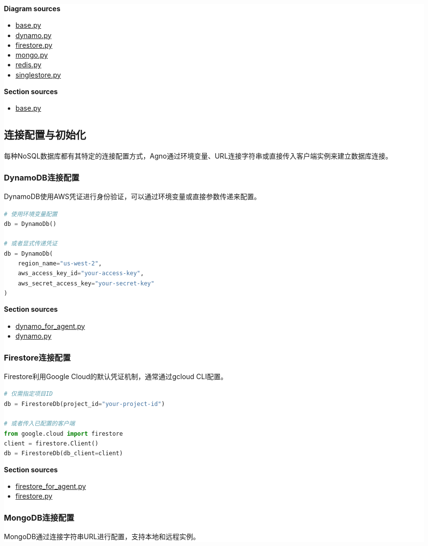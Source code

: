 **Diagram sources**
- [base.py](file://libs/agno/agno/db/base.py#L24-L245)
- [dynamo.py](file://libs/agno/agno/db/dynamo/dynamo.py#L77-L78)
- [firestore.py](file://libs/agno/agno/db/firestore/firestore.py#L31-L32)
- [mongo.py](file://libs/agno/agno/db/mongo/mongo.py#L56-L57)
- [redis.py](file://libs/agno/agno/db/redis/redis.py#L42-L43)
- [singlestore.py](file://libs/agno/agno/db/singlestore/singlestore.py#L36-L37)

**Section sources**
- [base.py](file://libs/agno/agno/db/base.py#L24-L245)

## 连接配置与初始化
每种NoSQL数据库都有其特定的连接配置方式，Agno通过环境变量、URL连接字符串或直接传入客户端实例来建立数据库连接。

### DynamoDB连接配置
DynamoDB使用AWS凭证进行身份验证，可以通过环境变量或直接参数传递来配置。

```python
# 使用环境变量配置
db = DynamoDb()

# 或者显式传递凭证
db = DynamoDb(
    region_name="us-west-2",
    aws_access_key_id="your-access-key",
    aws_secret_access_key="your-secret-key"
)
```

**Section sources**
- [dynamo_for_agent.py](file://cookbook/db/dynamodb/dynamo_for_agent.py#L1-L22)
- [dynamo.py](file://libs/agno/agno/db/dynamo/dynamo.py#L42-L77)

### Firestore连接配置
Firestore利用Google Cloud的默认凭证机制，通常通过gcloud CLI配置。

```python
# 仅需指定项目ID
db = FirestoreDb(project_id="your-project-id")

# 或者传入已配置的客户端
from google.cloud import firestore
client = firestore.Client()
db = FirestoreDb(db_client=client)
```

**Section sources**
- [firestore_for_agent.py](file://cookbook/db/firestore/firestore_for_agent.py#L1-L32)
- [firestore.py](file://libs/agno/agno/db/firestore/firestore.py#L31-L61)

### MongoDB连接配置
MongoDB通过连接字符串URL进行配置，支持本地和远程实例。
